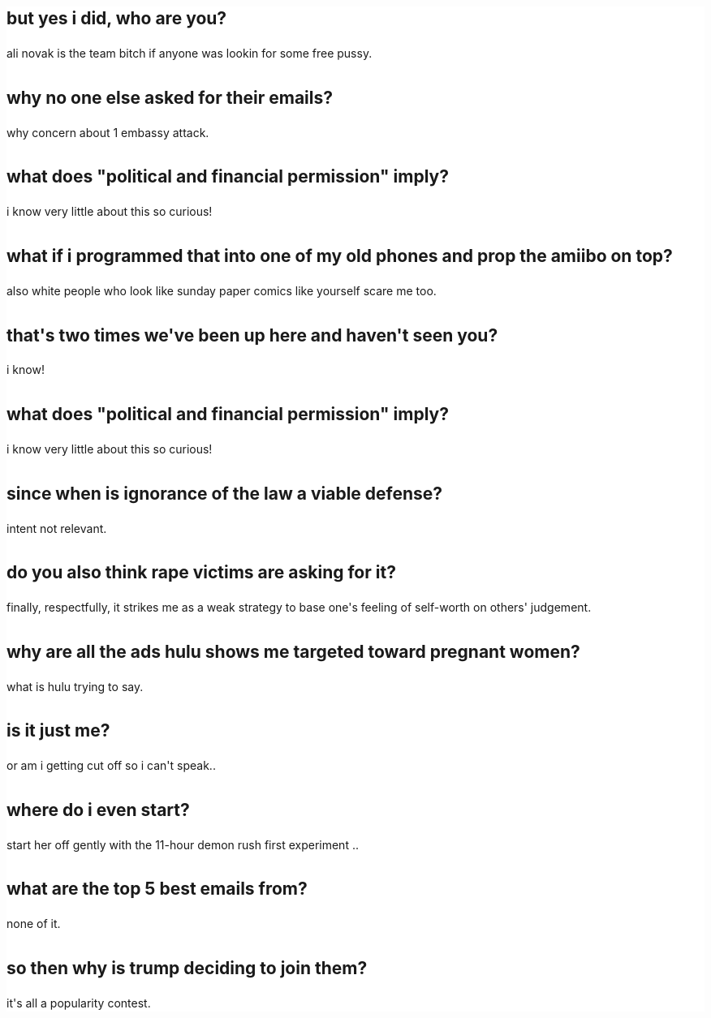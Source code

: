 ## but yes i did, who are you?
ali novak is the team bitch if anyone was lookin for some free pussy.

## why no one else asked for their emails?
why concern about 1 embassy attack.

## what does "political and financial permission" imply?
i know very little about this so curious!

## what if i programmed that into one of my old phones and prop the amiibo on top?
also white people who look like sunday paper comics like yourself scare me too.

## that's two times we've been up here and haven't seen you?
i know!

## what does "political and financial permission" imply?
i know very little about this so curious!

## since when is ignorance of the law a viable defense?
intent not relevant.

## do you also think rape victims are asking for it?
finally, respectfully, it strikes me as a weak strategy to base one's feeling of self-worth on others' judgement.

## why are all the ads hulu shows me targeted toward pregnant women?
what is hulu trying to say.

## is it just me?
or am i getting cut off so i can't speak..

## where do i even start?
start her off gently with the 11-hour demon rush first experiment ..

## what are the top 5 best emails from?
none of it.

## so then why is trump deciding to join them?
it's all a popularity contest.
